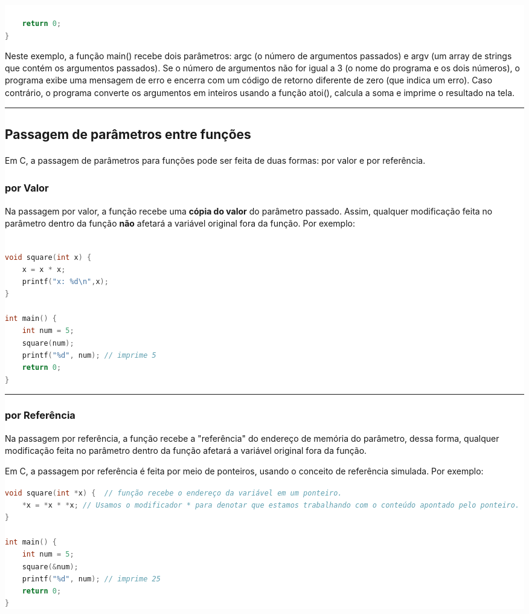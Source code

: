 ````c
    
    return 0;
}

````

Neste exemplo, a função main() recebe dois parâmetros: argc (o número de argumentos passados) e argv (um array de strings que contém os argumentos passados). Se o número de argumentos não for igual a 3 (o nome do programa e os dois números), o programa exibe uma mensagem de erro e encerra com um código de retorno diferente de zero (que indica um erro). Caso contrário, o programa converte os argumentos em inteiros usando a função atoi(), calcula a soma e imprime o resultado na tela.

---

## Passagem de parâmetros entre funções ##

Em C, a passagem de parâmetros para funções pode ser feita de duas formas: por valor e por referência.

### por Valor ###

Na passagem por valor, a função recebe uma **cópia do valor** do parâmetro passado. Assim, qualquer modificação feita no parâmetro dentro da função **não** afetará a variável original fora da função. Por exemplo:

````c

void square(int x) {
    x = x * x;
    printf("x: %d\n",x);
}

int main() {
    int num = 5;
    square(num);
    printf("%d", num); // imprime 5
    return 0;
}

````

---

### por Referência ###

Na passagem por referência, a função recebe a "referência" do endereço de memória do parâmetro, dessa forma, qualquer modificação feita no parâmetro dentro da função afetará a variável original fora da função. 

Em C, a passagem por referência é feita por meio de ponteiros, usando o conceito de referência simulada. Por exemplo:

````c
void square(int *x) {  // função recebe o endereço da variável em um ponteiro.
    *x = *x * *x; // Usamos o modificador * para denotar que estamos trabalhando com o conteúdo apontado pelo ponteiro.
}

int main() {
    int num = 5;
    square(&num);
    printf("%d", num); // imprime 25
    return 0;
}

````

